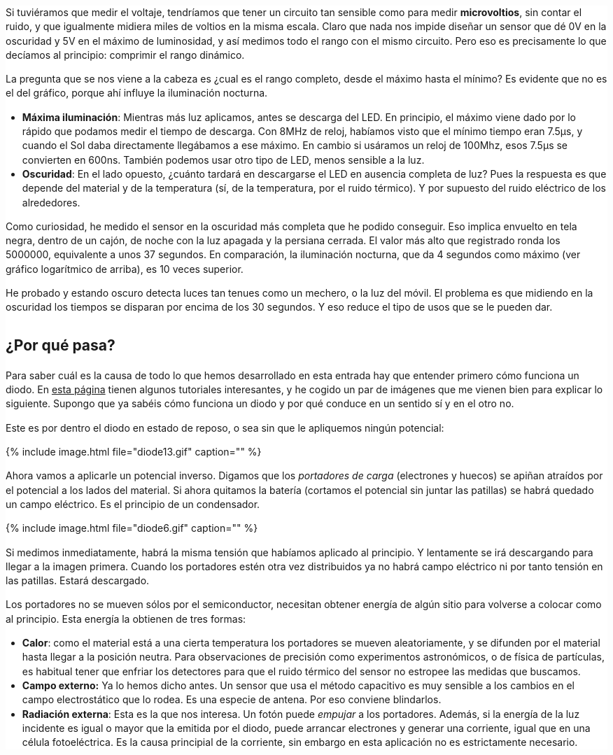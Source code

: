 Si tuviéramos que medir el voltaje, tendríamos que tener un circuito tan sensible como para medir **microvoltios**, sin contar el ruido, y que igualmente midiera miles de voltios en la misma escala. Claro que nada nos impide diseñar un sensor que dé 0V en la oscuridad y 5V en el máximo de luminosidad, y así medimos todo el rango con el mismo circuito. Pero eso es precisamente lo que decíamos al principio: comprimir el rango dinámico.

La pregunta que se nos viene a la cabeza es ¿cual es el rango completo, desde el máximo hasta el mínimo? Es evidente que no es el del gráfico, porque ahí influye la iluminación nocturna.

- **Máxima iluminación**: Mientras más luz aplicamos, antes se descarga del LED. En principio, el máximo viene dado por lo rápido que podamos medir el tiempo de descarga. Con 8MHz de reloj, habíamos visto que el mínimo tiempo eran 7.5µs, y cuando el Sol daba directamente llegábamos a ese máximo. En cambio si usáramos un reloj de 100Mhz, esos 7.5µs se convierten en 600ns. También podemos usar otro tipo de LED, menos sensible a la luz.
- **Oscuridad**: En el lado opuesto, ¿cuánto tardará en descargarse el LED en ausencia completa de luz? Pues la respuesta es que depende del material y de la temperatura (sí, de la temperatura, por el ruido térmico). Y por supuesto del ruido eléctrico de los alrededores.

Como curiosidad, he medido el sensor en la oscuridad más completa que he podido conseguir. Eso implica envuelto en tela negra, dentro de un cajón, de noche con la luz apagada y la persiana cerrada. El valor más alto que registrado ronda los 5000000, equivalente a unos 37 segundos. En comparación, la iluminación nocturna, que da 4 segundos como máximo (ver gráfico logarítmico de arriba), es 10 veces superior.

He probado y estando oscuro detecta luces tan tenues como un mechero, o la luz del móvil. El problema es que midiendo en la oscuridad los tiempos se disparan por encima de los 30 segundos. Y eso reduce el tipo de usos que se le pueden dar.

## ¿Por qué pasa?

Para saber cuál es la causa de todo lo que hemos desarrollado en esta entrada hay que entender primero cómo funciona un diodo. En [esta página](http://www.electronics-tutorials.ws/diode/diode_3.html) tienen algunos tutoriales interesantes, y he cogido un par de imágenes que me vienen bien para explicar lo siguiente. Supongo que ya sabéis cómo funciona un diodo y por qué conduce en un sentido sí y en el otro no.

Este es por dentro el diodo en estado de reposo, o sea sin que le apliquemos ningún potencial:

{% include image.html file="diode13.gif" caption="" %}

Ahora vamos a aplicarle un potencial inverso. Digamos que los *portadores de carga* (electrones y huecos) se apiñan atraídos por el potencial a los lados del material. Si ahora quitamos la batería (cortamos el potencial sin juntar las patillas) se habrá quedado un campo eléctrico. Es el principio de un condensador.

{% include image.html file="diode6.gif" caption="" %}

Si medimos inmediatamente, habrá la misma tensión que habíamos aplicado al principio. Y lentamente se irá descargando para llegar a la imagen primera. Cuando los portadores estén otra vez distribuidos ya no habrá campo eléctrico ni por tanto tensión en las patillas. Estará descargado.

Los portadores no se mueven sólos por el semiconductor, necesitan obtener energía de algún sitio para volverse a colocar como al principio. Esta energía la obtienen de tres formas:

- **Calor**: como el material está a una cierta temperatura los portadores se mueven aleatoriamente, y se difunden por el material hasta llegar a la posición neutra. Para observaciones de precisión como experimentos astronómicos, o de física de partículas, es habitual tener que enfriar los detectores para que el ruido térmico del sensor no estropee las medidas que buscamos.
- **Campo externo:** Ya lo hemos dicho antes. Un sensor que usa el método capacitivo es muy sensible a los cambios en el campo electrostático que lo rodea. Es una especie de antena. Por eso conviene blindarlos.
- **Radiación externa**: Esta es la que nos interesa. Un fotón puede *empujar* a los portadores. Además, si la energía de la luz incidente es igual o mayor que la emitida por el diodo, puede arrancar electrones y generar una corriente, igual que en una célula fotoeléctrica. Es la causa principial de la corriente, sin embargo en esta aplicación no es estrictamente necesario.
